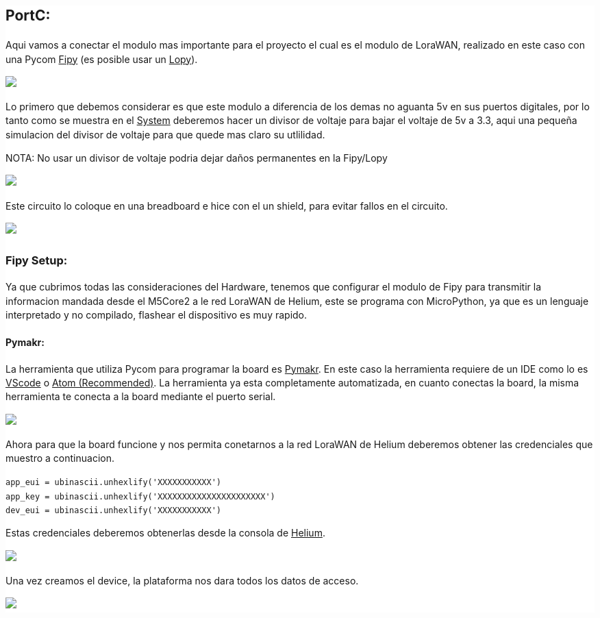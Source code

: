 ## PortC:

Aqui vamos a conectar el modulo mas importante para el proyecto el cual es el modulo de LoraWAN, realizado en este caso con una Pycom [Fipy](https://pycom.io/product/fipy/) (es posible usar un [Lopy](https://pycom.io/product/lopy4/)).

<img src="./Images/dev1.jpg" width="500">

Lo primero que debemos considerar es que este modulo a diferencia de los demas no aguanta 5v en sus puertos digitales, por lo tanto como se muestra en el [System](#hardware-diagram) deberemos hacer un divisor de voltaje para bajar el voltaje de 5v a 3.3, aqui una pequeña simulacion del divisor de voltaje para que quede mas claro su utlilidad.

NOTA: No usar un divisor de voltaje podria dejar daños permanentes en la Fipy/Lopy

<img src="./Images/divider.png" width="800">

Este circuito lo coloque en una breadboard e hice con el un shield, para evitar fallos en el circuito.

<img src="./Images/dev2.jpg" width="500">

### Fipy Setup:

Ya que cubrimos todas las consideraciones del Hardware, tenemos que configurar el modulo de Fipy para transmitir la informacion mandada desde el M5Core2 a le red LoraWAN de Helium, este se programa con MicroPython, ya que es un lenguaje interpretado y no compilado, flashear el dispositivo es muy rapido.

#### Pymakr:

La herramienta que utiliza Pycom para programar la board es [Pymakr](https://pycom.io/products/supported-networks/pymakr/). En este caso la herramienta requiere de un IDE como lo es [VScode](https://marketplace.visualstudio.com/items?itemName=pycom.Pymakr) o [Atom (Recommended)](https://atom.io/packages/pymakr). La herramienta ya esta completamente automatizada, en cuanto conectas la board, la misma herramienta te conecta a la board mediante el puerto serial.

<img src="./Images/atom.png">

Ahora para que la board funcione y nos permita conetarnos a la red LoraWAN de Helium deberemos obtener las credenciales que muestro a continuacion.

    app_eui = ubinascii.unhexlify('XXXXXXXXXXX')
    app_key = ubinascii.unhexlify('XXXXXXXXXXXXXXXXXXXXXX')
    dev_eui = ubinascii.unhexlify('XXXXXXXXXXX')

Estas credenciales deberemos obtenerlas desde la consola de [Helium](https://console.helium.com/).

<img src="./Images/helium.png">

Una vez creamos el device, la plataforma nos dara todos los datos de acceso.

<img src="./Images/helium1.png">
